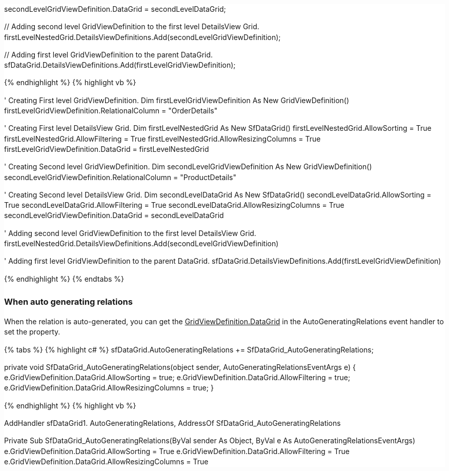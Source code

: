 secondLevelGridViewDefinition.DataGrid = secondLevelDataGrid;

// Adding second level GridViewDefinition to the first level DetailsView Grid.
firstLevelNestedGrid.DetailsViewDefinitions.Add(secondLevelGridViewDefinition);

// Adding first level GridViewDefinition to the parent DataGrid.
sfDataGrid.DetailsViewDefinitions.Add(firstLevelGridViewDefinition);

{% endhighlight %}
{% highlight vb %}

' Creating First level GridViewDefinition.
Dim firstLevelGridViewDefinition As New GridViewDefinition()
firstLevelGridViewDefinition.RelationalColumn = "OrderDetails"

' Creating First level DetailsView Grid.
Dim firstLevelNestedGrid As New SfDataGrid()
firstLevelNestedGrid.AllowSorting = True
firstLevelNestedGrid.AllowFiltering = True
firstLevelNestedGrid.AllowResizingColumns = True
firstLevelGridViewDefinition.DataGrid = firstLevelNestedGrid

' Creating Second level GridViewDefinition.
Dim secondLevelGridViewDefinition As New GridViewDefinition()
secondLevelGridViewDefinition.RelationalColumn = "ProductDetails"

' Creating Second level DetailsView Grid.
Dim secondLevelDataGrid As New SfDataGrid()
secondLevelDataGrid.AllowSorting = True
secondLevelDataGrid.AllowFiltering = True
secondLevelDataGrid.AllowResizingColumns = True
secondLevelGridViewDefinition.DataGrid = secondLevelDataGrid

' Adding second level GridViewDefinition to the first level DetailsView Grid.
firstLevelNestedGrid.DetailsViewDefinitions.Add(secondLevelGridViewDefinition)

' Adding first level GridViewDefinition to the parent DataGrid.
sfDataGrid.DetailsViewDefinitions.Add(firstLevelGridViewDefinition)

{% endhighlight %}
{% endtabs %}

### When auto generating relations

When the relation is auto-generated, you can get the [GridViewDefinition.DataGrid](https://help.syncfusion.com/cr/windowsforms/Syncfusion.WinForms.DataGrid.GridViewDefinition.html#Syncfusion_WinForms_DataGrid_GridViewDefinition__ctor) in the AutoGeneratingRelations event handler to set the property.

{% tabs %}
{% highlight c# %}
sfDataGrid.AutoGeneratingRelations += SfDataGrid_AutoGeneratingRelations;

private void SfDataGrid_AutoGeneratingRelations(object sender, AutoGeneratingRelationsEventArgs e)
{
    e.GridViewDefinition.DataGrid.AllowSorting = true;
    e.GridViewDefinition.DataGrid.AllowFiltering = true;
    e.GridViewDefinition.DataGrid.AllowResizingColumns = true;
}

{% endhighlight %}
{% highlight vb %}

AddHandler sfDataGrid1. AutoGeneratingRelations, AddressOf SfDataGrid_AutoGeneratingRelations

Private Sub SfDataGrid_AutoGeneratingRelations(ByVal sender As Object, ByVal e As AutoGeneratingRelationsEventArgs)
    e.GridViewDefinition.DataGrid.AllowSorting = True
    e.GridViewDefinition.DataGrid.AllowFiltering = True
    e.GridViewDefinition.DataGrid.AllowResizingColumns = True